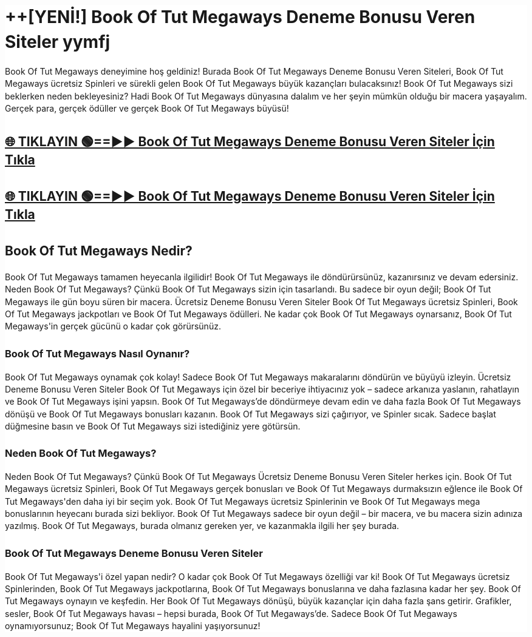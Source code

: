 # ++[YENİ!] Book Of Tut Megaways Deneme Bonusu Veren Siteler yymfj 

Book Of Tut Megaways deneyimine hoş geldiniz! Burada Book Of Tut Megaways Deneme Bonusu Veren Siteleri, Book Of Tut Megaways ücretsiz Spinleri ve sürekli gelen Book Of Tut Megaways büyük kazançları bulacaksınız! Book Of Tut Megaways sizi beklerken neden bekleyesiniz? Hadi Book Of Tut Megaways dünyasına dalalım ve her şeyin mümkün olduğu bir macera yaşayalım. Gerçek para, gerçek ödüller ve gerçek Book Of Tut Megaways büyüsü!

## [🌐 TIKLAYIN 🟢==►► Book Of Tut Megaways Deneme Bonusu Veren Siteler İçin Tıkla](https://xwager.xyz/) 

## [🌐 TIKLAYIN 🟢==►► Book Of Tut Megaways Deneme Bonusu Veren Siteler İçin Tıkla](https://xwager.xyz/) 

## Book Of Tut Megaways Nedir?

Book Of Tut Megaways tamamen heyecanla ilgilidir! Book Of Tut Megaways ile döndürürsünüz, kazanırsınız ve devam edersiniz. Neden Book Of Tut Megaways? Çünkü Book Of Tut Megaways sizin için tasarlandı. Bu sadece bir oyun değil; Book Of Tut Megaways ile gün boyu süren bir macera. Ücretsiz Deneme Bonusu Veren Siteler Book Of Tut Megaways ücretsiz Spinleri, Book Of Tut Megaways jackpotları ve Book Of Tut Megaways ödülleri. Ne kadar çok Book Of Tut Megaways oynarsanız, Book Of Tut Megaways'in gerçek gücünü o kadar çok görürsünüz.

### Book Of Tut Megaways Nasıl Oynanır?

Book Of Tut Megaways oynamak çok kolay! Sadece Book Of Tut Megaways makaralarını döndürün ve büyüyü izleyin. Ücretsiz Deneme Bonusu Veren Siteler Book Of Tut Megaways için özel bir beceriye ihtiyacınız yok – sadece arkanıza yaslanın, rahatlayın ve Book Of Tut Megaways işini yapsın. Book Of Tut Megaways’de döndürmeye devam edin ve daha fazla Book Of Tut Megaways dönüşü ve Book Of Tut Megaways bonusları kazanın. Book Of Tut Megaways sizi çağırıyor, ve Spinler sıcak. Sadece başlat düğmesine basın ve Book Of Tut Megaways sizi istediğiniz yere götürsün.

### Neden Book Of Tut Megaways?

Neden Book Of Tut Megaways? Çünkü Book Of Tut Megaways Ücretsiz Deneme Bonusu Veren Siteler herkes için. Book Of Tut Megaways ücretsiz Spinleri, Book Of Tut Megaways gerçek bonusları ve Book Of Tut Megaways durmaksızın eğlence ile Book Of Tut Megaways'den daha iyi bir seçim yok. Book Of Tut Megaways ücretsiz Spinlerinin ve Book Of Tut Megaways mega bonuslarının heyecanı burada sizi bekliyor. Book Of Tut Megaways sadece bir oyun değil – bir macera, ve bu macera sizin adınıza yazılmış. Book Of Tut Megaways, burada olmanız gereken yer, ve kazanmakla ilgili her şey burada.

### Book Of Tut Megaways Deneme Bonusu Veren Siteler

Book Of Tut Megaways'i özel yapan nedir? O kadar çok Book Of Tut Megaways özelliği var ki! Book Of Tut Megaways ücretsiz Spinlerinden, Book Of Tut Megaways jackpotlarına, Book Of Tut Megaways bonuslarına ve daha fazlasına kadar her şey. Book Of Tut Megaways oynayın ve keşfedin. Her Book Of Tut Megaways dönüşü, büyük kazançlar için daha fazla şans getirir. Grafikler, sesler, Book Of Tut Megaways havası – hepsi burada, Book Of Tut Megaways’de. Sadece Book Of Tut Megaways oynamıyorsunuz; Book Of Tut Megaways hayalini yaşıyorsunuz!
